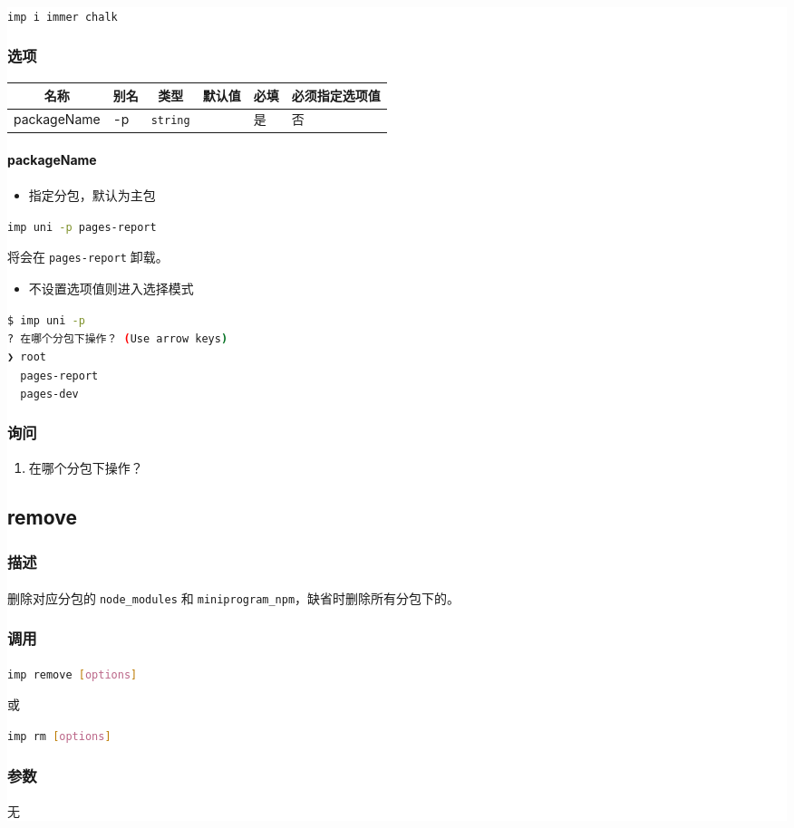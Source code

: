 ```sh
imp i immer chalk
```

### 选项

| 名称        | 别名 | 类型     | 默认值 | 必填 | 必须指定选项值 |
| ----------- | ---- | -------- | ------ | ---- | -------------- |
| packageName | -p   | `string` |        | 是   | 否             |

#### packageName

- 指定分包，默认为主包

```sh
imp uni -p pages-report
```

将会在 `pages-report` 卸载。

- 不设置选项值则进入选择模式

```sh
$ imp uni -p
? 在哪个分包下操作？ (Use arrow keys)
❯ root
  pages-report
  pages-dev
```

### 询问

1. 在哪个分包下操作？

## remove

### 描述

删除对应分包的 `node_modules` 和 `miniprogram_npm`，缺省时删除所有分包下的。

### 调用

```sh
imp remove [options]
```

或

```sh
imp rm [options]
```

### 参数

无
